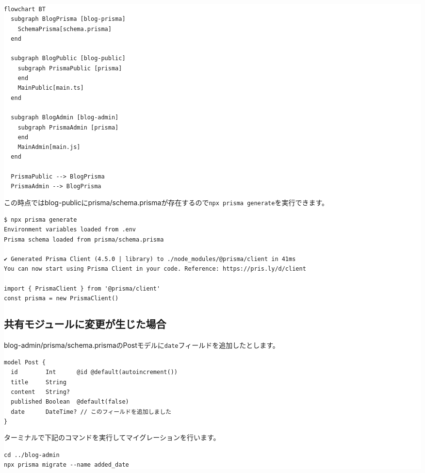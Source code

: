 ```mermaid
flowchart BT
  subgraph BlogPrisma [blog-prisma]
    SchemaPrisma[schema.prisma]
  end

  subgraph BlogPublic [blog-public]
    subgraph PrismaPublic [prisma]
    end
    MainPublic[main.ts]
  end

  subgraph BlogAdmin [blog-admin]
    subgraph PrismaAdmin [prisma]
    end
    MainAdmin[main.js]
  end

  PrismaPublic --> BlogPrisma
  PrismaAdmin --> BlogPrisma
```

この時点ではblog-publicにprisma/schema.prismaが存在するので`npx prisma generate`を実行できます。

```
$ npx prisma generate
Environment variables loaded from .env
Prisma schema loaded from prisma/schema.prisma

✔ Generated Prisma Client (4.5.0 | library) to ./node_modules/@prisma/client in 41ms
You can now start using Prisma Client in your code. Reference: https://pris.ly/d/client

import { PrismaClient } from '@prisma/client'
const prisma = new PrismaClient()
```



## 共有モジュールに変更が生じた場合

blog-admin/prisma/schema.prismaのPostモデルに`date`フィールドを追加したとします。

```:blog-admin/prisma/schema.prisma
model Post {
  id        Int      @id @default(autoincrement())
  title     String
  content   String?
  published Boolean  @default(false)
  date      DateTime? // このフィールドを追加しました
}
```

ターミナルで下記のコマンドを実行してマイグレーションを行います。

```
cd ../blog-admin
npx prisma migrate --name added_date
```

